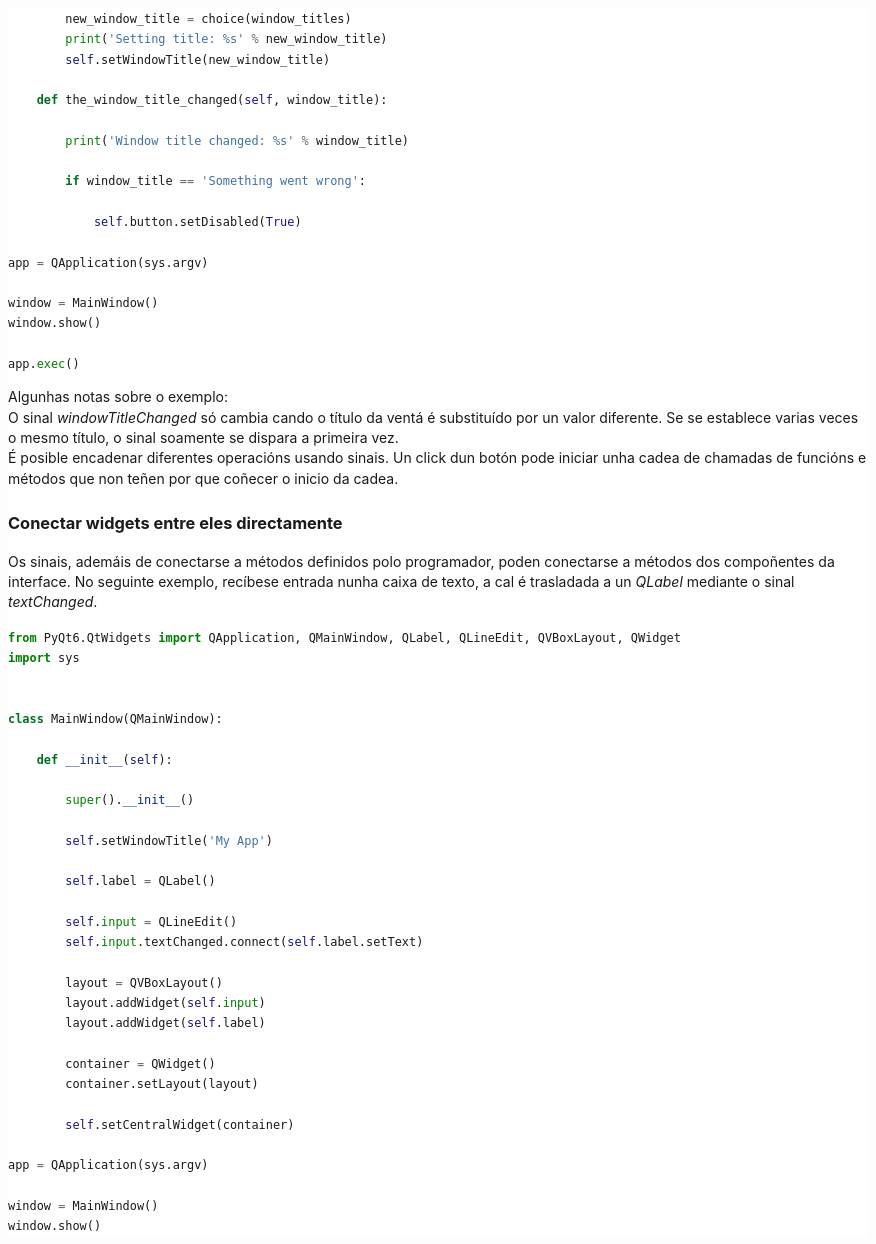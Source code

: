 ```Python
        new_window_title = choice(window_titles)
        print('Setting title: %s' % new_window_title)
        self.setWindowTitle(new_window_title)

    def the_window_title_changed(self, window_title):
        
        print('Window title changed: %s' % window_title)

        if window_title == 'Something went wrong':

            self.button.setDisabled(True)

app = QApplication(sys.argv)

window = MainWindow()
window.show()

app.exec()
```  

Algunhas notas sobre o exemplo:  
O sinal *windowTitleChanged* só cambia cando o título da ventá é substituído por un valor diferente. Se se establece varias veces o mesmo título, o sinal soamente se dispara a primeira vez.  
É posible encadenar diferentes operacións usando sinais. Un click dun botón pode iniciar unha cadea de chamadas de funcións e métodos que non teñen por que coñecer o inicio da cadea.  

### Conectar widgets entre eles directamente  

Os sinais, ademáis de conectarse a métodos definidos polo programador, poden conectarse a métodos dos compoñentes da interface. No seguinte exemplo, recíbese entrada nunha caixa de texto, a cal é trasladada a un *QLabel* mediante o sinal *textChanged*.  

```Python
from PyQt6.QtWidgets import QApplication, QMainWindow, QLabel, QLineEdit, QVBoxLayout, QWidget
import sys


class MainWindow(QMainWindow):

    def __init__(self):

        super().__init__()

        self.setWindowTitle('My App')

        self.label = QLabel()

        self.input = QLineEdit()
        self.input.textChanged.connect(self.label.setText)

        layout = QVBoxLayout()
        layout.addWidget(self.input)
        layout.addWidget(self.label)

        container = QWidget()
        container.setLayout(layout)

        self.setCentralWidget(container)

app = QApplication(sys.argv)

window = MainWindow()
window.show()

```